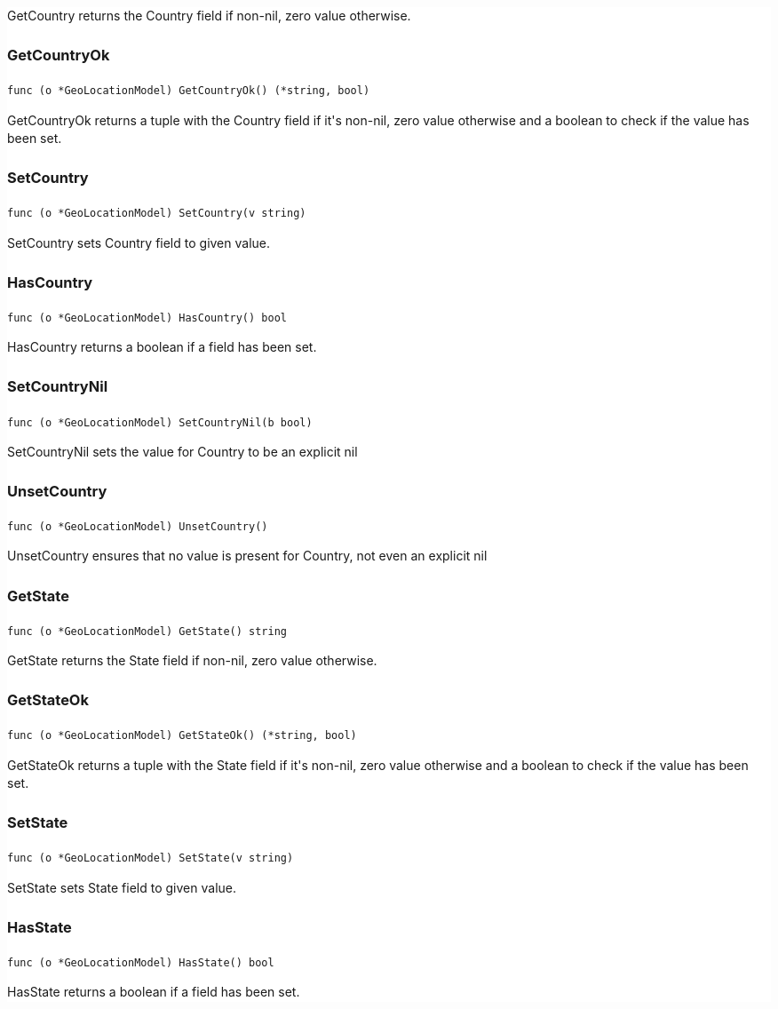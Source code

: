 GetCountry returns the Country field if non-nil, zero value otherwise.

### GetCountryOk

`func (o *GeoLocationModel) GetCountryOk() (*string, bool)`

GetCountryOk returns a tuple with the Country field if it's non-nil, zero value otherwise
and a boolean to check if the value has been set.

### SetCountry

`func (o *GeoLocationModel) SetCountry(v string)`

SetCountry sets Country field to given value.

### HasCountry

`func (o *GeoLocationModel) HasCountry() bool`

HasCountry returns a boolean if a field has been set.

### SetCountryNil

`func (o *GeoLocationModel) SetCountryNil(b bool)`

 SetCountryNil sets the value for Country to be an explicit nil

### UnsetCountry
`func (o *GeoLocationModel) UnsetCountry()`

UnsetCountry ensures that no value is present for Country, not even an explicit nil
### GetState

`func (o *GeoLocationModel) GetState() string`

GetState returns the State field if non-nil, zero value otherwise.

### GetStateOk

`func (o *GeoLocationModel) GetStateOk() (*string, bool)`

GetStateOk returns a tuple with the State field if it's non-nil, zero value otherwise
and a boolean to check if the value has been set.

### SetState

`func (o *GeoLocationModel) SetState(v string)`

SetState sets State field to given value.

### HasState

`func (o *GeoLocationModel) HasState() bool`

HasState returns a boolean if a field has been set.
